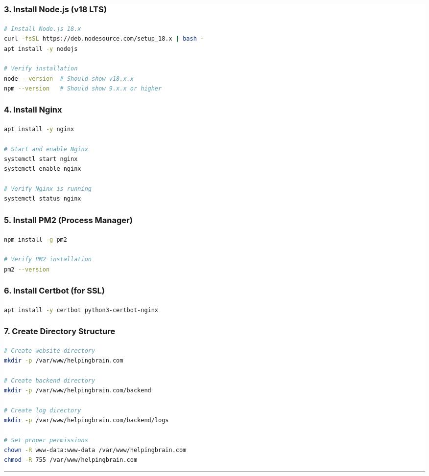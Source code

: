 ### 3. Install Node.js (v18 LTS)

```bash
# Install Node.js 18.x
curl -fsSL https://deb.nodesource.com/setup_18.x | bash -
apt install -y nodejs

# Verify installation
node --version  # Should show v18.x.x
npm --version   # Should show 9.x.x or higher
```

### 4. Install Nginx

```bash
apt install -y nginx

# Start and enable Nginx
systemctl start nginx
systemctl enable nginx

# Verify Nginx is running
systemctl status nginx
```

### 5. Install PM2 (Process Manager)

```bash
npm install -g pm2

# Verify PM2 installation
pm2 --version
```

### 6. Install Certbot (for SSL)

```bash
apt install -y certbot python3-certbot-nginx
```

### 7. Create Directory Structure

```bash
# Create website directory
mkdir -p /var/www/helpingbrain.com

# Create backend directory
mkdir -p /var/www/helpingbrain.com/backend

# Create log directory
mkdir -p /var/www/helpingbrain.com/backend/logs

# Set proper permissions
chown -R www-data:www-data /var/www/helpingbrain.com
chmod -R 755 /var/www/helpingbrain.com
```

---